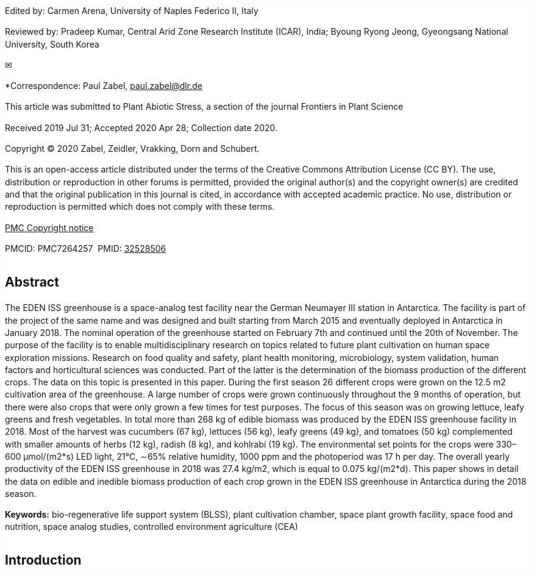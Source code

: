 Edited by: Carmen Arena, University of Naples Federico II, Italy

Reviewed by: Pradeep Kumar, Central Arid Zone Research Institute (ICAR), India; Byoung Ryong Jeong, Gyeongsang National University, South Korea

✉

\*Correspondence: Paul Zabel, paul.zabel@dlr.de

This article was submitted to Plant Abiotic Stress, a section of the journal Frontiers in Plant Science

Received 2019 Jul 31; Accepted 2020 Apr 28; Collection date 2020.

Copyright © 2020 Zabel, Zeidler, Vrakking, Dorn and Schubert.

This is an open-access article distributed under the terms of the Creative Commons Attribution License (CC BY). The use, distribution or reproduction in other forums is permitted, provided the original author(s) and the copyright owner(s) are credited and that the original publication in this journal is cited, in accordance with accepted academic practice. No use, distribution or reproduction is permitted which does not comply with these terms.

[PMC Copyright notice](/about/copyright/)

PMCID: PMC7264257  PMID: [32528506](https://pubmed.ncbi.nlm.nih.gov/32528506/)

## Abstract

The EDEN ISS greenhouse is a space-analog test facility near the German Neumayer III station in Antarctica. The facility is part of the project of the same name and was designed and built starting from March 2015 and eventually deployed in Antarctica in January 2018. The nominal operation of the greenhouse started on February 7th and continued until the 20th of November. The purpose of the facility is to enable multidisciplinary research on topics related to future plant cultivation on human space exploration missions. Research on food quality and safety, plant health monitoring, microbiology, system validation, human factors and horticultural sciences was conducted. Part of the latter is the determination of the biomass production of the different crops. The data on this topic is presented in this paper. During the first season 26 different crops were grown on the 12.5 m2 cultivation area of the greenhouse. A large number of crops were grown continuously throughout the 9 months of operation, but there were also crops that were only grown a few times for test purposes. The focus of this season was on growing lettuce, leafy greens and fresh vegetables. In total more than 268 kg of edible biomass was produced by the EDEN ISS greenhouse facility in 2018. Most of the harvest was cucumbers (67 kg), lettuces (56 kg), leafy greens (49 kg), and tomatoes (50 kg) complemented with smaller amounts of herbs (12 kg), radish (8 kg), and kohlrabi (19 kg). The environmental set points for the crops were 330–600 μmol/(m2\*s) LED light, 21°C, ∼65% relative humidity, 1000 ppm and the photoperiod was 17 h per day. The overall yearly productivity of the EDEN ISS greenhouse in 2018 was 27.4 kg/m2, which is equal to 0.075 kg/(m2\*d). This paper shows in detail the data on edible and inedible biomass production of each crop grown in the EDEN ISS greenhouse in Antarctica during the 2018 season.

**Keywords:** bio-regenerative life support system (BLSS), plant cultivation chamber, space plant growth facility, space food and nutrition, space analog studies, controlled environment agriculture (CEA)

## Introduction
